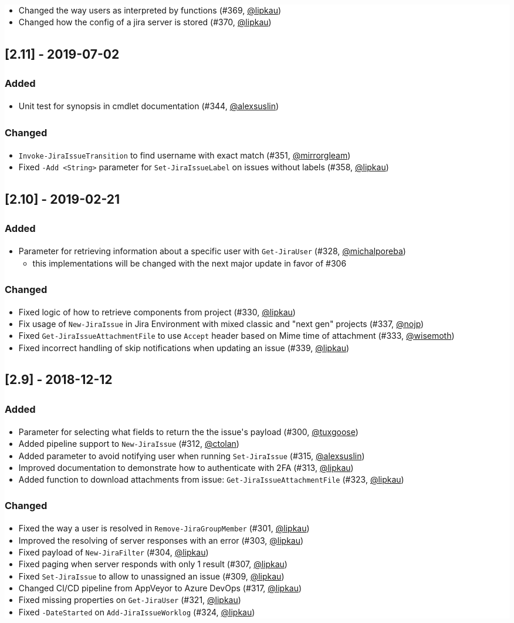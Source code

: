 - Changed the way users as interpreted by functions (#369, [@lipkau])
- Changed how the config of a jira server is stored (#370, [@lipkau])

## [2.11] - 2019-07-02

### Added

- Unit test for synopsis in cmdlet documentation (#344, [@alexsuslin])

### Changed

- `Invoke-JiraIssueTransition` to find username with exact match (#351, [@mirrorgleam])
- Fixed `-Add <String>` parameter for `Set-JiraIssueLabel` on issues without labels (#358, [@lipkau])

## [2.10] - 2019-02-21

### Added

- Parameter for retrieving information about a specific user with `Get-JiraUser` (#328, [@michalporeba])
    - this implementations will be changed with the next major update in favor of #306

### Changed

- Fixed logic of how to retrieve components from project (#330, [@lipkau])
- Fix usage of `New-JiraIssue` in Jira Environment with mixed classic and "next gen" projects (#337, [@nojp])
- Fixed `Get-JiraIssueAttachmentFile` to use `Accept` header based on Mime time of attachment (#333, [@wisemoth])
- Fixed incorrect handling of skip notifications when updating an issue (#339, [@lipkau])

## [2.9] - 2018-12-12

### Added

- Parameter for selecting what fields to return the the issue's payload (#300, [@tuxgoose])
- Added pipeline support to `New-JiraIssue` (#312, [@ctolan])
- Added parameter to avoid notifying user when running `Set-JiraIssue` (#315, [@alexsuslin])
- Improved documentation to demonstrate how to authenticate with 2FA (#313, [@lipkau])
- Added function to download attachments from issue: `Get-JiraIssueAttachmentFile` (#323, [@lipkau])

### Changed

- Fixed the way a user is resolved in `Remove-JiraGroupMember` (#301, [@lipkau])
- Improved the resolving of server responses with an error (#303, [@lipkau])
- Fixed payload of `New-JiraFilter` (#304, [@lipkau])
- Fixed paging when server responds with only 1 result (#307, [@lipkau])
- Fixed `Set-JiraIssue` to allow to unassigned an issue (#309, [@lipkau])
- Changed CI/CD pipeline from AppVeyor to Azure DevOps (#317, [@lipkau])
- Fixed missing properties on `Get-JiraUser` (#321, [@lipkau])
- Fixed `-DateStarted` on `Add-JiraIssueWorklog` (#324, [@lipkau])


[@alexsuslin]: https://github.com/alexsuslin
[@axxelg]: https://github.com/axxelG
[@beaudryj]: https://github.com/beaudryj
[@brianbunke]: https://github.com/brianbunke
[@clijsters]: https://github.com/Clijsters
[@ctolan]: https://github.com/ctolan
[@colhal]: https://github.com/colhal
[@dejulia489]: https://github.com/Dejulia489
[@ebekker]: https://github.com/ebekker
[@hmmwhatsthisdo]: https://github.com/hmmwhatsthisdo
[@jkknorr]: https://github.com/jkknorr
[@johnheusinger]: https://github.com/johnheusinger
[@kb-cs]: https://github.com/kb-cs
[@kittholland]: https://github.com/kittholland
[@liamleane]: https://github.com/LiamLeane
[@lipkau]: https://github.com/lipkau
[@lukhase]: https://github.com/lukhase
[@michalporeba]: https://github.com/michalporeba
[@mirrorgleam]: https://github.com/mirrorgleam
[@nojp]: https://github.com/nojp
[@padgers]: https://github.com/padgers
[@sgtwilko]: https://github.com/sgtwilko
[@thepsadmin]: https://github.com/ThePSAdmin
[@tuxgoose]: https://github.com/tuxgoose
[@vercellone]: https://github.com/vercellone
[@windowsadmin92]: https://github.com/WindowsAdmin92
[@wisemoth]: https://github.com/wisemoth